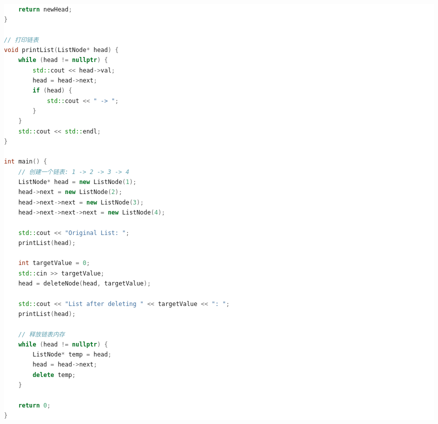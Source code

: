 ```C++
    return newHead;
}

// 打印链表
void printList(ListNode* head) {
    while (head != nullptr) {
        std::cout << head->val;
        head = head->next;
        if (head) {
            std::cout << " -> ";
        }
    }
    std::cout << std::endl;
}

int main() {
    // 创建一个链表: 1 -> 2 -> 3 -> 4
    ListNode* head = new ListNode(1);
    head->next = new ListNode(2);
    head->next->next = new ListNode(3);
    head->next->next->next = new ListNode(4);

    std::cout << "Original List: ";
    printList(head);

    int targetValue = 0;
    std::cin >> targetValue;
    head = deleteNode(head, targetValue);

    std::cout << "List after deleting " << targetValue << ": ";
    printList(head);

    // 释放链表内存
    while (head != nullptr) {
        ListNode* temp = head;
        head = head->next;
        delete temp;
    }

    return 0;
}
```